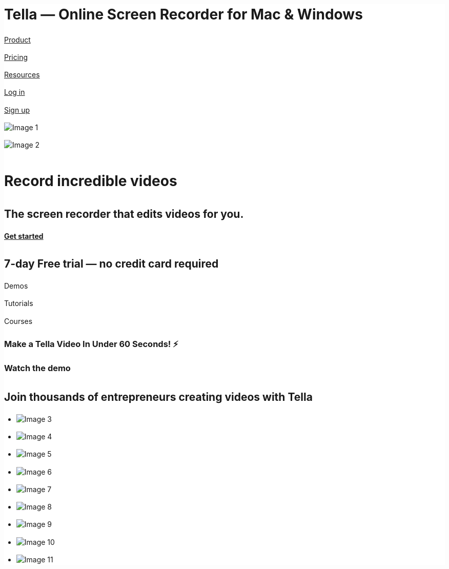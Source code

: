 Tella — Online Screen Recorder for Mac & Windows
===============

[](https://www.tella.com/)

[Product](https://www.tella.com/)

[Pricing](https://www.tella.com/pricing)

[Resources](https://www.tella.com/resources)

[Log in](https://www.tella.tv/api/login)

[Sign up](https://www.tella.tv/api/signup)

![Image 1](https://framerusercontent.com/images/yCl0qMtLdN4ajk5NSM3tFjvXUjQ.webp)

![Image 2](https://framerusercontent.com/images/HMp0xBcr9IuweOnyO7eaWOAfP7Q.webp?scale-down-to=1024)

Record incredible videos
========================

The screen recorder that edits videos for you.
----------------------------------------------

[**Get started**](https://www.tella.tv/api/signup)

7-day Free trial — no credit card required
------------------------------------------

Demos

Tutorials

Courses

### Make a Tella Video In Under 60 Seconds! ⚡️

### Watch the demo

Join thousands of entrepreneurs creating videos with Tella
----------------------------------------------------------

*   ![Image 3](https://framerusercontent.com/images/hg83OMJNarWyZnMSH1eYXLF9UM.png)
    
*   ![Image 4](https://framerusercontent.com/images/LkIQNz6mvbLAjhwza84yRNj7I.jpg)
    
*   ![Image 5](https://framerusercontent.com/images/lGD3LgT8PgiZ9DRRkJgGPaT1E.png)
    
*   ![Image 6](https://framerusercontent.com/images/YpWClDQ6uQB4jHqm2M2dBivQMQ.png)
    
*   ![Image 7](https://framerusercontent.com/images/MEbEbN0oCeZEYfKYR10jjjNnU.png)
    
*   ![Image 8](https://framerusercontent.com/images/sNrC3JPTB9BiUjL5VTcc7DIRil4.png)
    
*   ![Image 9](https://framerusercontent.com/images/D6HX35QUEaWpRufse6kuiDm3fo.png)
    
*   ![Image 10](https://framerusercontent.com/images/vQcdCz7fB6s0cVZut5ioZsg1Y.png)
    
*   ![Image 11](https://framerusercontent.com/images/4j7wjioUaJ1tNZeVtpk9ZygSxng.png)
    